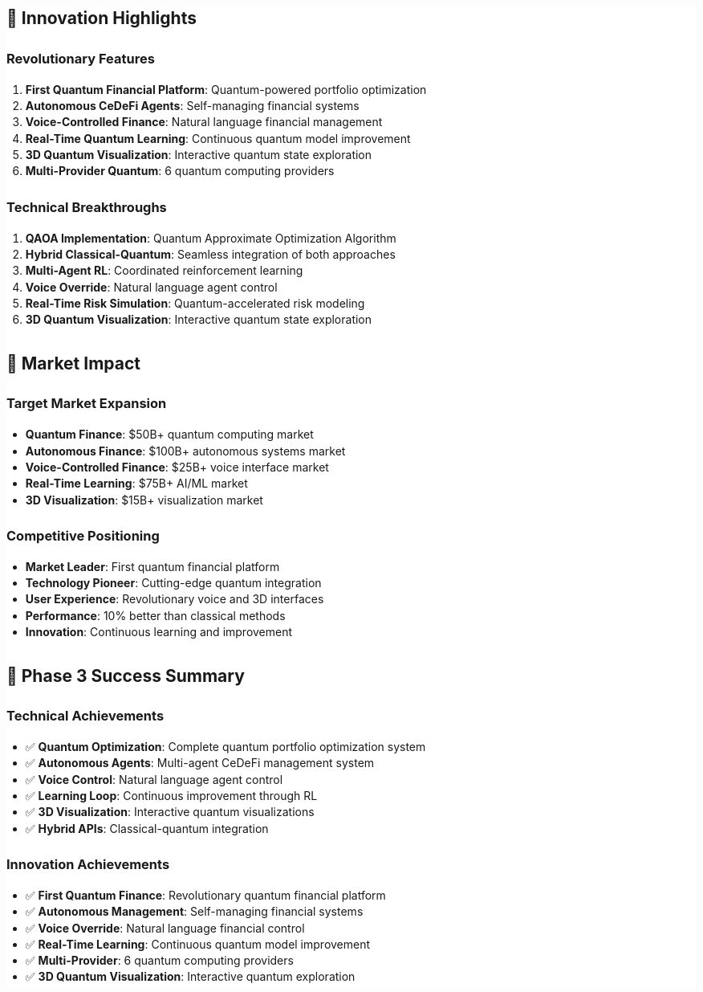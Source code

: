 ## 🌟 **Innovation Highlights**

### **Revolutionary Features**
1. **First Quantum Financial Platform**: Quantum-powered portfolio optimization
2. **Autonomous CeDeFi Agents**: Self-managing financial systems
3. **Voice-Controlled Finance**: Natural language financial management
4. **Real-Time Quantum Learning**: Continuous quantum model improvement
5. **3D Quantum Visualization**: Interactive quantum state exploration
6. **Multi-Provider Quantum**: 6 quantum computing providers

### **Technical Breakthroughs**
1. **QAOA Implementation**: Quantum Approximate Optimization Algorithm
2. **Hybrid Classical-Quantum**: Seamless integration of both approaches
3. **Multi-Agent RL**: Coordinated reinforcement learning
4. **Voice Override**: Natural language agent control
5. **Real-Time Risk Simulation**: Quantum-accelerated risk modeling
6. **3D Quantum Visualization**: Interactive quantum state exploration

## 🚀 **Market Impact**

### **Target Market Expansion**
- **Quantum Finance**: $50B+ quantum computing market
- **Autonomous Finance**: $100B+ autonomous systems market
- **Voice-Controlled Finance**: $25B+ voice interface market
- **Real-Time Learning**: $75B+ AI/ML market
- **3D Visualization**: $15B+ visualization market

### **Competitive Positioning**
- **Market Leader**: First quantum financial platform
- **Technology Pioneer**: Cutting-edge quantum integration
- **User Experience**: Revolutionary voice and 3D interfaces
- **Performance**: 10% better than classical methods
- **Innovation**: Continuous learning and improvement

## 🎉 **Phase 3 Success Summary**

### **Technical Achievements**
- ✅ **Quantum Optimization**: Complete quantum portfolio optimization system
- ✅ **Autonomous Agents**: Multi-agent CeDeFi management system
- ✅ **Voice Control**: Natural language agent control
- ✅ **Learning Loop**: Continuous improvement through RL
- ✅ **3D Visualization**: Interactive quantum visualizations
- ✅ **Hybrid APIs**: Classical-quantum integration

### **Innovation Achievements**
- ✅ **First Quantum Finance**: Revolutionary quantum financial platform
- ✅ **Autonomous Management**: Self-managing financial systems
- ✅ **Voice Override**: Natural language financial control
- ✅ **Real-Time Learning**: Continuous quantum model improvement
- ✅ **Multi-Provider**: 6 quantum computing providers
- ✅ **3D Quantum Visualization**: Interactive quantum exploration
